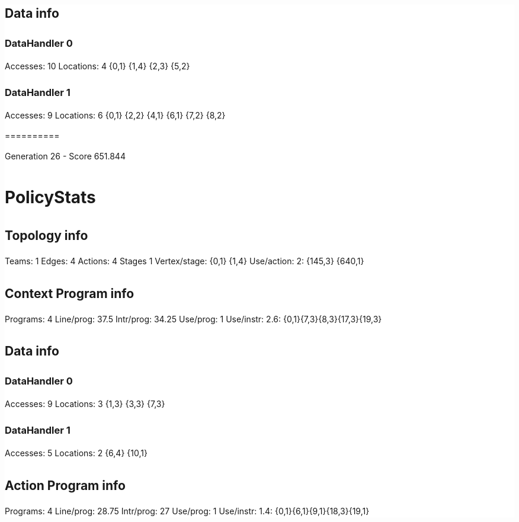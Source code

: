 ## Data info

### DataHandler 0
Accesses:	10
Locations:	4
{0,1} {1,4} {2,3} {5,2} 

### DataHandler 1
Accesses:	9
Locations:	6
{0,1} {2,2} {4,1} {6,1} {7,2} {8,2} 


==========

Generation 26 - Score 651.844

# PolicyStats
## Topology info
Teams:		1
Edges:		4
Actions:	4
Stages		1
Vertex/stage:	{0,1} {1,4} 
Use/action:	2: {145,3} {640,1} 

## Context Program info
Programs:	4
Line/prog:	37.5
Intr/prog:	34.25
Use/prog:	1
Use/instr:	2.6: {0,1}{7,3}{8,3}{17,3}{19,3}

## Data info

### DataHandler 0
Accesses:	9
Locations:	3
{1,3} {3,3} {7,3} 

### DataHandler 1
Accesses:	5
Locations:	2
{6,4} {10,1} 


## Action Program info
Programs:	4
Line/prog:	28.75
Intr/prog:	27
Use/prog:	1
Use/instr:	1.4: {0,1}{6,1}{9,1}{18,3}{19,1}
